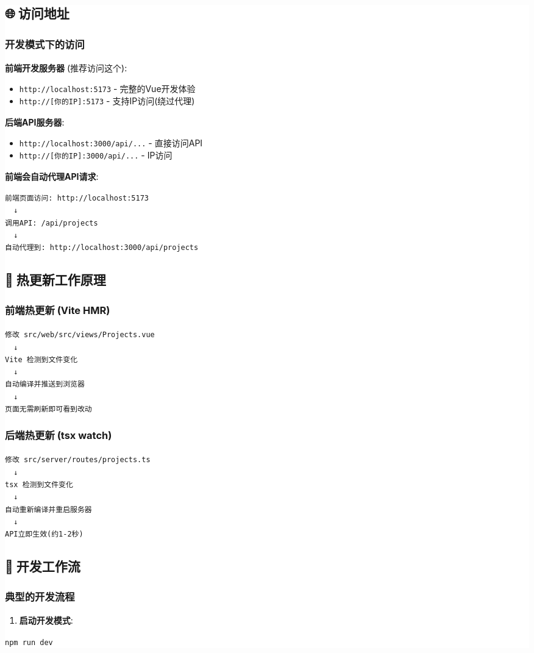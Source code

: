 ## 🌐 访问地址

### 开发模式下的访问

**前端开发服务器** (推荐访问这个):
- `http://localhost:5173` - 完整的Vue开发体验
- `http://[你的IP]:5173` - 支持IP访问(绕过代理)

**后端API服务器**:
- `http://localhost:3000/api/...` - 直接访问API
- `http://[你的IP]:3000/api/...` - IP访问

**前端会自动代理API请求**:
```
前端页面访问: http://localhost:5173
  ↓
调用API: /api/projects
  ↓
自动代理到: http://localhost:3000/api/projects
```

## 🔄 热更新工作原理

### 前端热更新 (Vite HMR)

```
修改 src/web/src/views/Projects.vue
  ↓
Vite 检测到文件变化
  ↓
自动编译并推送到浏览器
  ↓
页面无需刷新即可看到改动
```

### 后端热更新 (tsx watch)

```
修改 src/server/routes/projects.ts
  ↓
tsx 检测到文件变化
  ↓
自动重新编译并重启服务器
  ↓
API立即生效(约1-2秒)
```

## 📝 开发工作流

### 典型的开发流程

1. **启动开发模式**:
```bash
npm run dev
```

